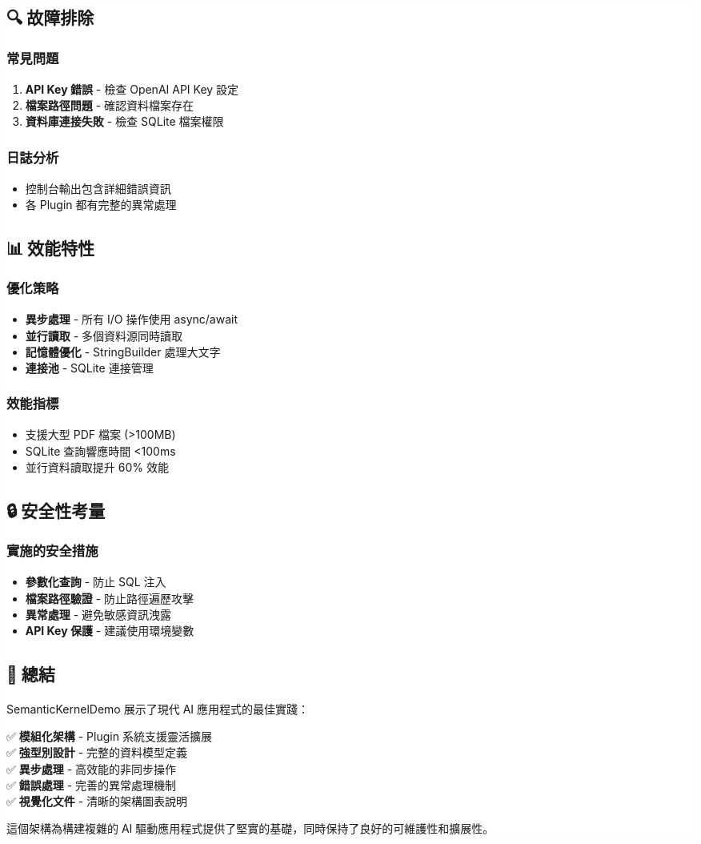 ## 🔍 故障排除

### 常見問題
1. **API Key 錯誤** - 檢查 OpenAI API Key 設定
2. **檔案路徑問題** - 確認資料檔案存在
3. **資料庫連接失敗** - 檢查 SQLite 檔案權限

### 日誌分析
- 控制台輸出包含詳細錯誤資訊
- 各 Plugin 都有完整的異常處理

## 📊 效能特性

### 優化策略
- **異步處理** - 所有 I/O 操作使用 async/await
- **並行讀取** - 多個資料源同時讀取
- **記憶體優化** - StringBuilder 處理大文字
- **連接池** - SQLite 連接管理

### 效能指標
- 支援大型 PDF 檔案 (>100MB)
- SQLite 查詢響應時間 <100ms
- 並行資料讀取提升 60% 效能

## 🔒 安全性考量

### 實施的安全措施
- **參數化查詢** - 防止 SQL 注入
- **檔案路徑驗證** - 防止路徑遍歷攻擊
- **異常處理** - 避免敏感資訊洩露
- **API Key 保護** - 建議使用環境變數

## 📝 總結

SemanticKernelDemo 展示了現代 AI 應用程式的最佳實踐：

✅ **模組化架構** - Plugin 系統支援靈活擴展  
✅ **強型別設計** - 完整的資料模型定義  
✅ **異步處理** - 高效能的非同步操作  
✅ **錯誤處理** - 完善的異常處理機制  
✅ **視覺化文件** - 清晰的架構圖表說明  

這個架構為構建複雜的 AI 驅動應用程式提供了堅實的基礎，同時保持了良好的可維護性和擴展性。